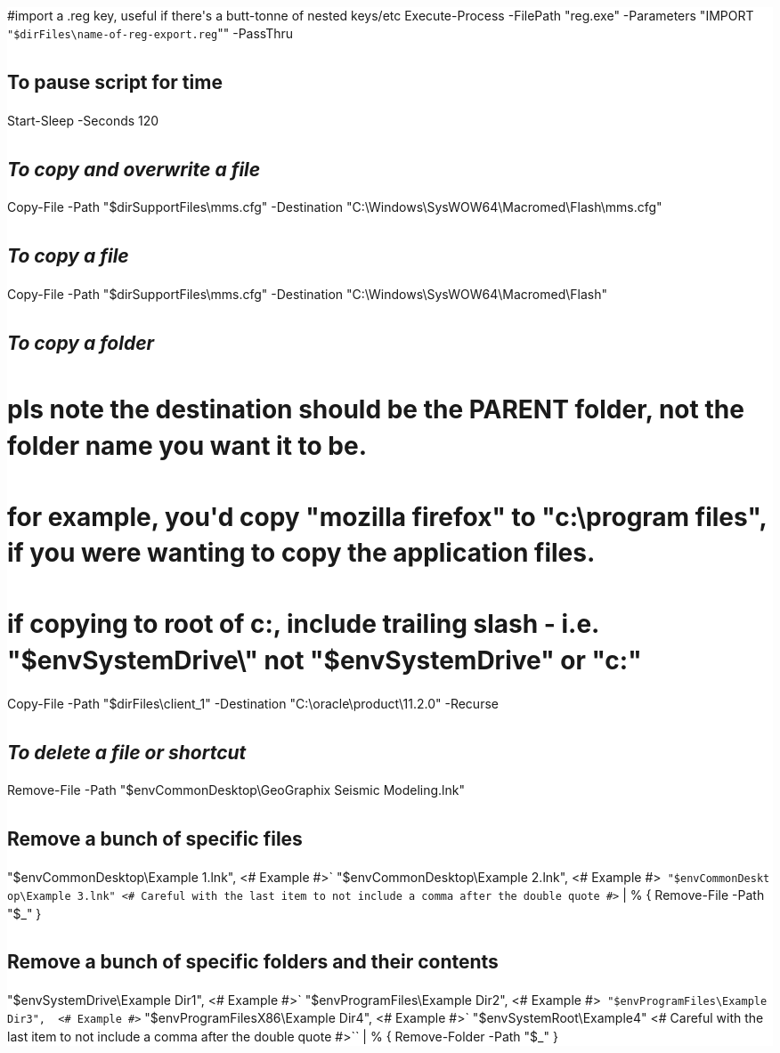 #import a .reg key, useful if there's a butt-tonne of nested keys/etc
Execute-Process -FilePath "reg.exe" -Parameters "IMPORT `"$dirFiles\name-of-reg-export.reg`"" -PassThru

## To pause script for <x> time
Start-Sleep -Seconds 120

## ***To copy and overwrite a file***
Copy-File -Path "$dirSupportFiles\mms.cfg" -Destination "C:\Windows\SysWOW64\Macromed\Flash\mms.cfg"

## ***To copy a file***
Copy-File -Path "$dirSupportFiles\mms.cfg" -Destination "C:\Windows\SysWOW64\Macromed\Flash\"

## ***To copy a folder***
# pls note the destination should be the PARENT folder, not the folder name you want it to be. 
# for example, you'd copy "mozilla firefox" to "c:\program files", if you were wanting to copy the application files.
# if copying to root of c:, include trailing slash - i.e. "$envSystemDrive\" not "$envSystemDrive" or "c:"
Copy-File -Path "$dirFiles\client_1" -Destination "C:\oracle\product\11.2.0\" -Recurse

## ***To delete a file or shortcut***
Remove-File -Path "$envCommonDesktop\GeoGraphix Seismic Modeling.lnk"

## Remove a bunch of specific files
"$envCommonDesktop\Example 1.lnk", <# Example #>`
"$envCommonDesktop\Example 2.lnk", <# Example #>`
"$envCommonDesktop\Example 3.lnk" <# Careful with the last item to not include a comma after the double quote #>`
| % { Remove-File -Path "$_" }

## Remove a bunch of specific folders and their contents
"$envSystemDrive\Example Dir1",  <# Example #>`
"$envProgramFiles\Example Dir2",  <# Example #>`
"$envProgramFiles\Example Dir3",  <# Example #>`
"$envProgramFilesX86\Example Dir4",  <# Example #>`
"$envSystemRoot\Example4" <# Careful with the last item to not include a comma after the double quote #>``
| % { Remove-Folder -Path "$_" }
